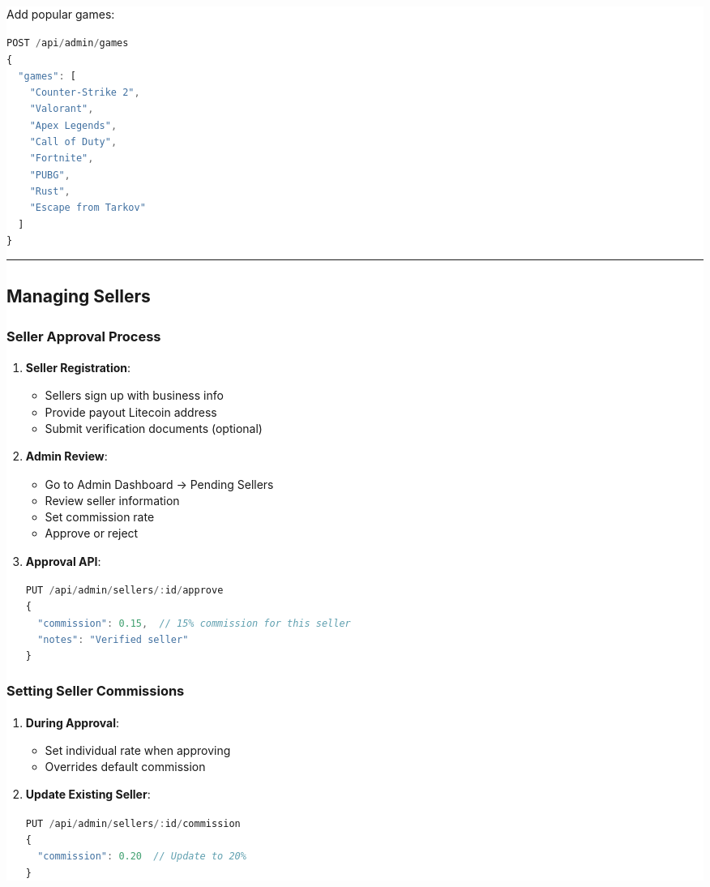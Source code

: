 Add popular games:
```javascript
POST /api/admin/games
{
  "games": [
    "Counter-Strike 2",
    "Valorant",
    "Apex Legends",
    "Call of Duty",
    "Fortnite",
    "PUBG",
    "Rust",
    "Escape from Tarkov"
  ]
}
```

---

## Managing Sellers

### Seller Approval Process

1. **Seller Registration**:
   - Sellers sign up with business info
   - Provide payout Litecoin address
   - Submit verification documents (optional)

2. **Admin Review**:
   - Go to Admin Dashboard → Pending Sellers
   - Review seller information
   - Set commission rate
   - Approve or reject

3. **Approval API**:
   ```javascript
   PUT /api/admin/sellers/:id/approve
   {
     "commission": 0.15,  // 15% commission for this seller
     "notes": "Verified seller"
   }
   ```

### Setting Seller Commissions

1. **During Approval**:
   - Set individual rate when approving
   - Overrides default commission

2. **Update Existing Seller**:
   ```javascript
   PUT /api/admin/sellers/:id/commission
   {
     "commission": 0.20  // Update to 20%
   }
   ```

